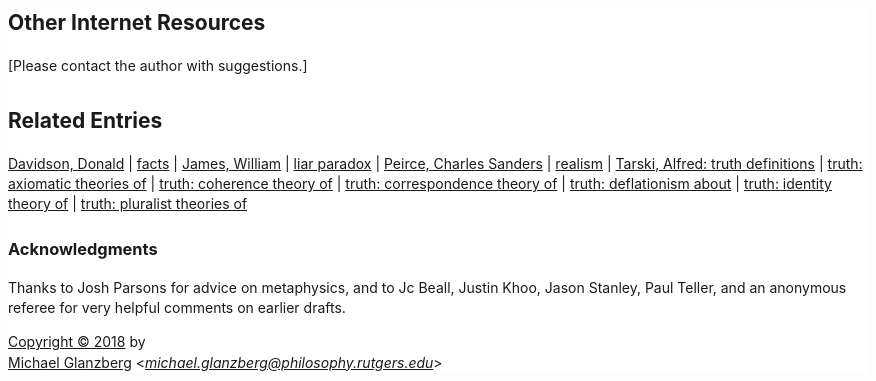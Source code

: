 ## Other Internet Resources

[Please contact the author with suggestions.]

## Related Entries

[Davidson, Donald](https://plato.stanford.edu/entries/davidson/) | [facts](https://plato.stanford.edu/entries/facts/) | [James, William](https://plato.stanford.edu/entries/james/) | [liar paradox](https://plato.stanford.edu/entries/liar-paradox/) | [Peirce, Charles Sanders](https://plato.stanford.edu/entries/peirce/) | [realism](https://plato.stanford.edu/entries/realism/) | [Tarski, Alfred: truth definitions](https://plato.stanford.edu/entries/tarski-truth/) | [truth: axiomatic theories of](https://plato.stanford.edu/entries/truth-axiomatic/) | [truth: coherence theory of](https://plato.stanford.edu/entries/truth-coherence/) | [truth: correspondence theory of](https://plato.stanford.edu/entries/truth-correspondence/) | [truth: deflationism about](https://plato.stanford.edu/entries/truth-deflationary/) | [truth: identity theory of](https://plato.stanford.edu/entries/truth-identity/) | [truth: pluralist theories of](https://plato.stanford.edu/entries/truth-pluralist/)

### Acknowledgments

Thanks to Josh Parsons for advice on metaphysics, and to Jc Beall, Justin Khoo, Jason Stanley, Paul Teller, and an anonymous referee for very helpful comments on earlier drafts.

[Copyright © 2018](https://plato.stanford.edu/info.html#c) by  
[Michael Glanzberg](https://michaelglanzberg.org/) <[*michael.glanzberg@philosophy.rutgers.edu*](mailto:michael%2eglanzberg%40philosophy%2erutgers%2eedu)>

